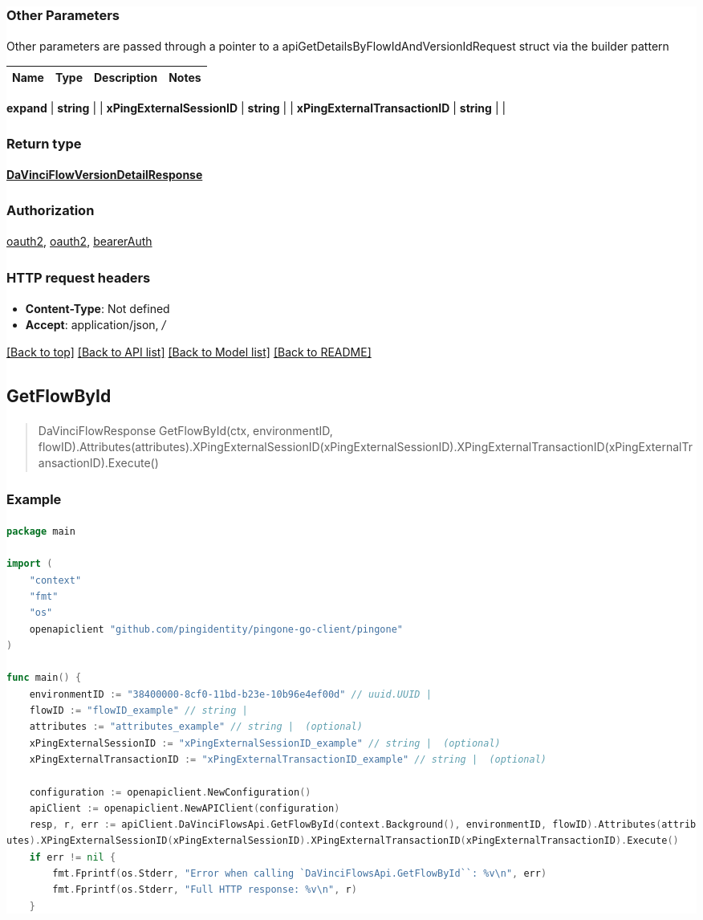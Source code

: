 ### Other Parameters

Other parameters are passed through a pointer to a apiGetDetailsByFlowIdAndVersionIdRequest struct via the builder pattern


Name | Type | Description  | Notes
------------- | ------------- | ------------- | -------------



 **expand** | **string** |  | 
 **xPingExternalSessionID** | **string** |  | 
 **xPingExternalTransactionID** | **string** |  | 

### Return type

[**DaVinciFlowVersionDetailResponse**](DaVinciFlowVersionDetailResponse.md)

### Authorization

[oauth2](../README.md#oauth2), [oauth2](../README.md#oauth2), [bearerAuth](../README.md#bearerAuth)

### HTTP request headers

- **Content-Type**: Not defined
- **Accept**: application/json, */*

[[Back to top]](#) [[Back to API list]](../README.md#documentation-for-api-endpoints)
[[Back to Model list]](../README.md#documentation-for-models)
[[Back to README]](../README.md)


## GetFlowById

> DaVinciFlowResponse GetFlowById(ctx, environmentID, flowID).Attributes(attributes).XPingExternalSessionID(xPingExternalSessionID).XPingExternalTransactionID(xPingExternalTransactionID).Execute()



### Example

```go
package main

import (
	"context"
	"fmt"
	"os"
	openapiclient "github.com/pingidentity/pingone-go-client/pingone"
)

func main() {
	environmentID := "38400000-8cf0-11bd-b23e-10b96e4ef00d" // uuid.UUID | 
	flowID := "flowID_example" // string | 
	attributes := "attributes_example" // string |  (optional)
	xPingExternalSessionID := "xPingExternalSessionID_example" // string |  (optional)
	xPingExternalTransactionID := "xPingExternalTransactionID_example" // string |  (optional)

	configuration := openapiclient.NewConfiguration()
	apiClient := openapiclient.NewAPIClient(configuration)
	resp, r, err := apiClient.DaVinciFlowsApi.GetFlowById(context.Background(), environmentID, flowID).Attributes(attributes).XPingExternalSessionID(xPingExternalSessionID).XPingExternalTransactionID(xPingExternalTransactionID).Execute()
	if err != nil {
		fmt.Fprintf(os.Stderr, "Error when calling `DaVinciFlowsApi.GetFlowById``: %v\n", err)
		fmt.Fprintf(os.Stderr, "Full HTTP response: %v\n", r)
	}
```